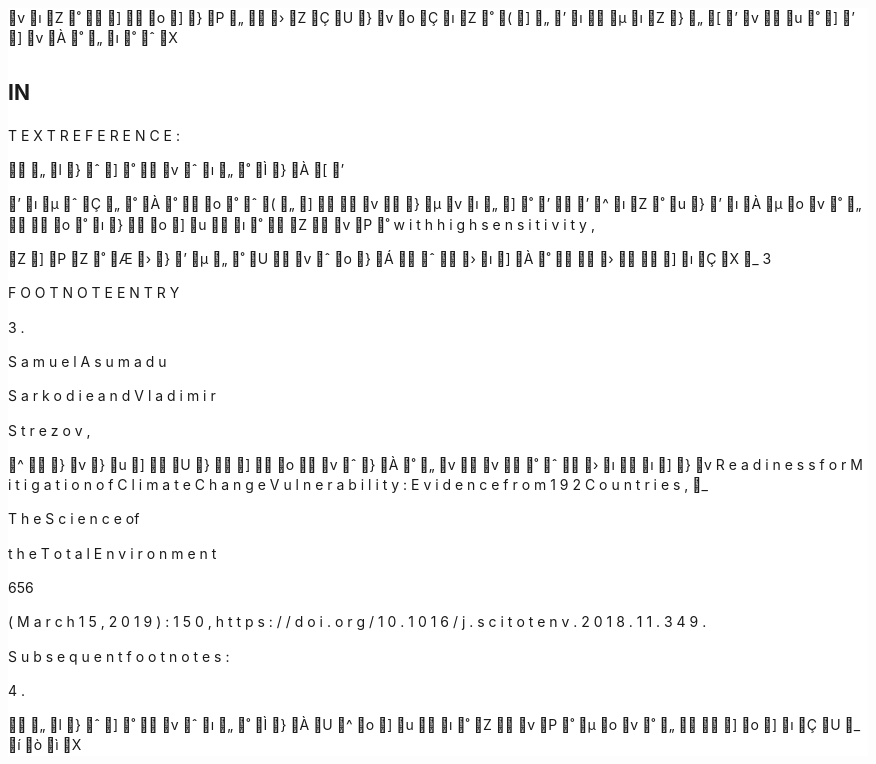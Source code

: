 
 
 v ı Z ˚  ]  o ] } P „  › Z Ç U } v o Ç ı Z ˚ ( ] „ ’ ı  µ ı Z } „ [ ’ v  u ˚ ] ’ ] v À ˚ „ ı ˚ ˆ X
 
IN
-
T E X T 
R E F E R E N C E
:
 
  „ l } ˆ ] ˚  v ˆ ı „ ˚ Ì } À [ ’
 
’ ı µ ˆ Ç „ ˚ À ˚  o ˚ ˆ ( „ ]   v  } µ v ı „ ] ˚ ’  ’ ^ ı Z ˚ u } ’ ı À µ o v ˚ „   o ˚ ı }  o ] u  ı ˚  Z  v P ˚ 
w i t h h i g h s e n s i t i v i t y ,
 
Z ] P Z ˚ Æ › } ’ µ „ ˚ U  v ˆ o } Á  ˆ  › ı ] À ˚   ›   ] ı Ç X \_
3
 
 
F O O T N O T E E N T R Y
 
3
.
 
S a m u e l A s u m a d u
 
S a r k o d i e a n d V l a d i m i r
 
S t r e z o v ,
 
^  } v } u ]  U }  ]  o  v ˆ } À ˚ „ v  v  ˚ ˆ  › ı  ı ] } v 
R e a d i n e s s f o r M i t i g a t i o n o f C l i m a t e C h a n g e V u l n e r a b i l i t y : E v i d e
n c e f r o m 1 9 2 C o u n t r i e s ,
\_
 
T h e S c i e n c e 
of
 
t h e T o t a l E n v i r o n m e n t
 
656
 
( M a r c h 1 5 , 2 0 1 9 ) : 1 5 0
, 
h t t p s : / / d o i . o r g / 1 0 . 1 0 1 6 / j . s c i t o t e n v . 2 0 1 8 . 1 1 . 3 4 9
.
 
S u b s e q u e n t f o o t n o t e
s
:
 
4
.
 
  „ l } ˆ ] ˚  v ˆ ı „ ˚ Ì } À U ^ o ] u  ı ˚ Z  v P ˚ µ o v ˚ „   ] o ] ı Ç U \_ í ò ì X
 
